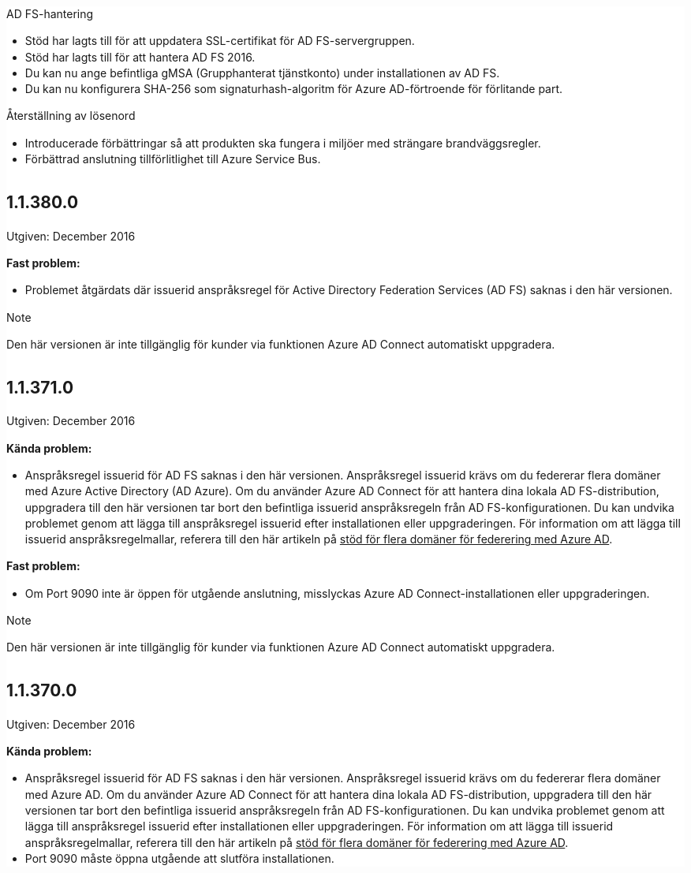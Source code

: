AD FS-hantering
* Stöd har lagts till för att uppdatera SSL-certifikat för AD FS-servergruppen.
* Stöd har lagts till för att hantera AD FS 2016.
* Du kan nu ange befintliga gMSA (Grupphanterat tjänstkonto) under installationen av AD FS.
* Du kan nu konfigurera SHA-256 som signaturhash-algoritm för Azure AD-förtroende för förlitande part.

Återställning av lösenord
* Introducerade förbättringar så att produkten ska fungera i miljöer med strängare brandväggsregler.
* Förbättrad anslutning tillförlitlighet till Azure Service Bus.

## <a name="113800"></a>1.1.380.0
Utgiven: December 2016

**Fast problem:**

* Problemet åtgärdats där issuerid anspråksregel för Active Directory Federation Services (AD FS) saknas i den här versionen.

>[!NOTE]
>Den här versionen är inte tillgänglig för kunder via funktionen Azure AD Connect automatiskt uppgradera.

## <a name="113710"></a>1.1.371.0
Utgiven: December 2016

**Kända problem:**

* Anspråksregel issuerid för AD FS saknas i den här versionen. Anspråksregel issuerid krävs om du federerar flera domäner med Azure Active Directory (AD Azure). Om du använder Azure AD Connect för att hantera dina lokala AD FS-distribution, uppgradera till den här versionen tar bort den befintliga issuerid anspråksregeln från AD FS-konfigurationen. Du kan undvika problemet genom att lägga till anspråksregel issuerid efter installationen eller uppgraderingen. För information om att lägga till issuerid anspråksregelmallar, referera till den här artikeln på [stöd för flera domäner för federering med Azure AD](active-directory-aadconnect-multiple-domains.md).

**Fast problem:**

* Om Port 9090 inte är öppen för utgående anslutning, misslyckas Azure AD Connect-installationen eller uppgraderingen.

>[!NOTE]
>Den här versionen är inte tillgänglig för kunder via funktionen Azure AD Connect automatiskt uppgradera.

## <a name="113700"></a>1.1.370.0
Utgiven: December 2016

**Kända problem:**

* Anspråksregel issuerid för AD FS saknas i den här versionen. Anspråksregel issuerid krävs om du federerar flera domäner med Azure AD. Om du använder Azure AD Connect för att hantera dina lokala AD FS-distribution, uppgradera till den här versionen tar bort den befintliga issuerid anspråksregeln från AD FS-konfigurationen. Du kan undvika problemet genom att lägga till anspråksregel issuerid efter installationen eller uppgraderingen. För information om att lägga till issuerid anspråksregelmallar, referera till den här artikeln på [stöd för flera domäner för federering med Azure AD](active-directory-aadconnect-multiple-domains.md).
* Port 9090 måste öppna utgående att slutföra installationen.
